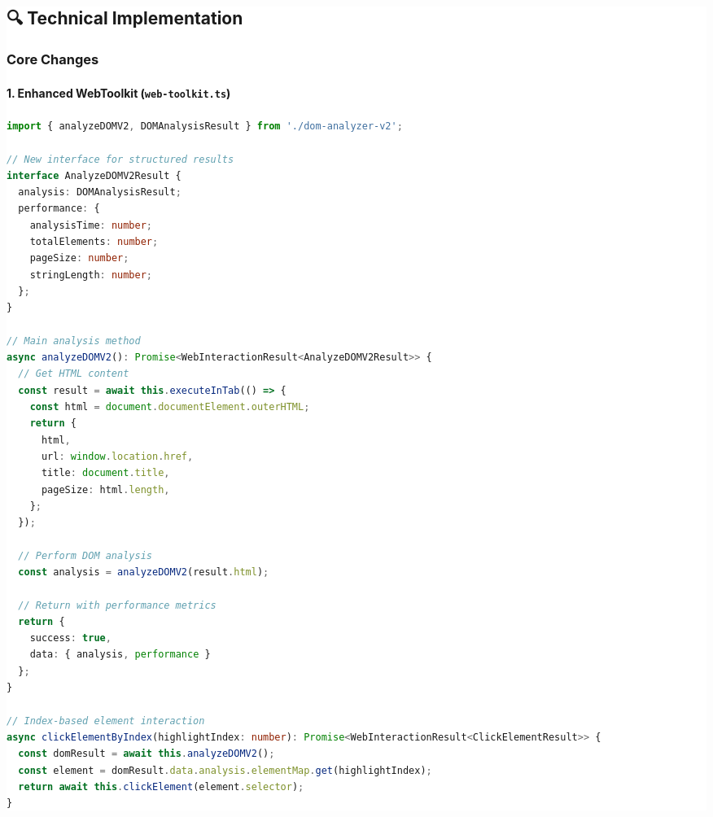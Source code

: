 ## 🔍 Technical Implementation

### Core Changes

#### 1. Enhanced WebToolkit (`web-toolkit.ts`)

```typescript
import { analyzeDOMV2, DOMAnalysisResult } from './dom-analyzer-v2';

// New interface for structured results
interface AnalyzeDOMV2Result {
  analysis: DOMAnalysisResult;
  performance: {
    analysisTime: number;
    totalElements: number;
    pageSize: number;
    stringLength: number;
  };
}

// Main analysis method
async analyzeDOMV2(): Promise<WebInteractionResult<AnalyzeDOMV2Result>> {
  // Get HTML content
  const result = await this.executeInTab(() => {
    const html = document.documentElement.outerHTML;
    return {
      html,
      url: window.location.href,
      title: document.title,
      pageSize: html.length,
    };
  });

  // Perform DOM analysis
  const analysis = analyzeDOMV2(result.html);

  // Return with performance metrics
  return {
    success: true,
    data: { analysis, performance }
  };
}

// Index-based element interaction
async clickElementByIndex(highlightIndex: number): Promise<WebInteractionResult<ClickElementResult>> {
  const domResult = await this.analyzeDOMV2();
  const element = domResult.data.analysis.elementMap.get(highlightIndex);
  return await this.clickElement(element.selector);
}
```
